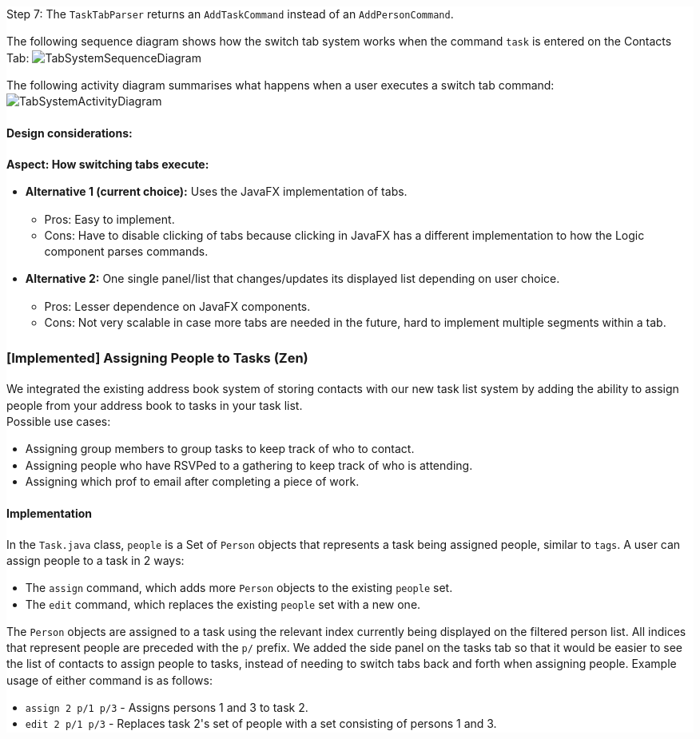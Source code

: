 Step 7: The `TaskTabParser` returns an `AddTaskCommand` instead of an `AddPersonCommand`.

The following sequence diagram shows how the switch tab system works when the command `task` is entered on the Contacts
Tab:
![TabSystemSequenceDiagram](images/TabSystemSequenceDiagram.png)

The following activity diagram summarises what happens when a user executes a switch tab command:
![TabSystemActivityDiagram](images/TabSystemActivityDiagram.png)

#### Design considerations:

**Aspect: How switching tabs execute:**

* **Alternative 1 (current choice):** Uses the JavaFX implementation of tabs.
    * Pros: Easy to implement.
    * Cons: Have to disable clicking of tabs because clicking in JavaFX has a different
            implementation to how the Logic component parses commands.

* **Alternative 2:** One single panel/list that changes/updates its displayed list depending on 
user choice.
    * Pros: Lesser dependence on JavaFX components.
    * Cons: Not very scalable in case more tabs are needed in the future, hard to implement multiple segments
            within a tab.

### \[Implemented\] Assigning People to Tasks (Zen)

We integrated the existing address book system of storing contacts with our new task list system by adding the ability
to assign people from your address book to tasks in your task list.   
Possible use cases:
- Assigning group members to group tasks to keep track of who to contact.
- Assigning people who have RSVPed to a gathering to keep track of who is attending.
- Assigning which prof to email after completing a piece of work.

#### Implementation
In the `Task.java` class, `people` is a Set of `Person` objects that represents a task being assigned people, similar to
`tags`. A user can assign people to a task in 2 ways:
- The `assign` command, which adds more `Person` objects to the existing `people` set.
- The `edit` command, which replaces the existing `people` set with a new one. 

The `Person` objects are assigned to a task using the relevant index currently being displayed on the filtered person 
list. All indices that represent people are preceded with the `p/` prefix. We added the side panel on the tasks tab 
so that it would be easier to see the list of contacts to assign people to tasks, instead of needing to switch tabs 
back and forth when assigning people.
Example usage of either command is as follows:
- `assign 2 p/1 p/3` - Assigns persons 1 and 3 to task 2.
- `edit 2 p/1 p/3` - Replaces task 2's set of people with a set consisting of persons 1 and 3.
